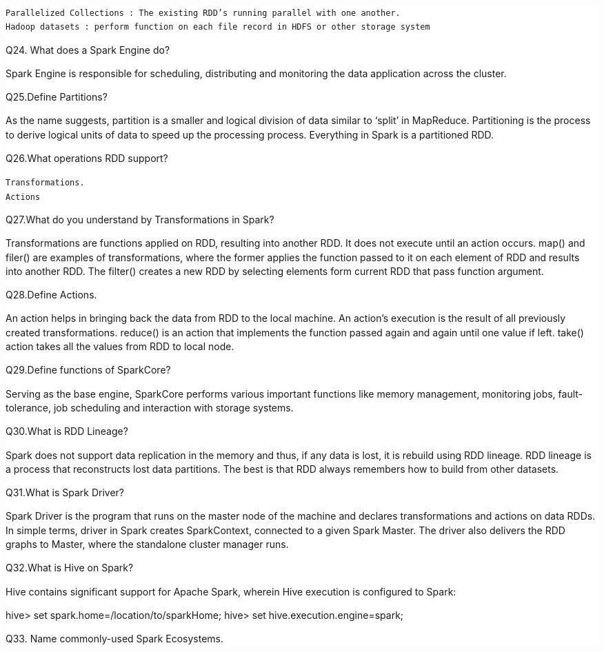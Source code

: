     Parallelized Collections : The existing RDD’s running parallel with one another.
    Hadoop datasets : perform function on each file record in HDFS or other storage system

Q24. What does a Spark Engine do?

Spark Engine is responsible for scheduling, distributing and monitoring the data application across the cluster.

Q25.Define Partitions?

As the name suggests, partition is a smaller and logical division of data  similar to ‘split’ in MapReduce. Partitioning is the process to derive logical units of data to speed up the processing process. Everything in Spark is a partitioned RDD.

Q26.What operations RDD support?


    Transformations.
    Actions

Q27.What do you understand by Transformations in Spark?

Transformations are functions applied on RDD, resulting into another RDD. It does not execute until an action occurs. map() and filer() are examples of transformations, where the former applies the function passed to it on each element of RDD and results into another RDD. The filter() creates a new RDD by selecting elements form current RDD that pass function argument.

Q28.Define Actions.

An action helps in bringing back the data from RDD to the local machine. An action’s execution is the result of all previously created transformations. reduce() is an action that implements the function passed again and again until one value if left. take() action takes all the values from RDD to local node.

Q29.Define functions of SparkCore?

Serving as the base engine, SparkCore performs various important functions like memory management, monitoring jobs, fault-tolerance, job scheduling and interaction with storage systems.

Q30.What is RDD Lineage?

Spark does not support data replication in the memory and thus, if any data is lost, it is rebuild using RDD lineage. RDD lineage is a process that reconstructs lost data partitions. The best is that RDD always remembers how to build from other datasets.

Q31.What is Spark Driver?

Spark Driver is the program that runs on the master node of the machine and declares transformations and actions on data RDDs. In simple terms, driver in Spark creates SparkContext, connected to a given Spark Master.
The driver also delivers the RDD graphs to Master, where the standalone cluster manager runs.

Q32.What is Hive on Spark?

Hive contains significant support for Apache Spark, wherein Hive execution is configured to Spark:

hive> set spark.home=/location/to/sparkHome;
hive> set hive.execution.engine=spark;

Q33. Name commonly-used Spark Ecosystems.
